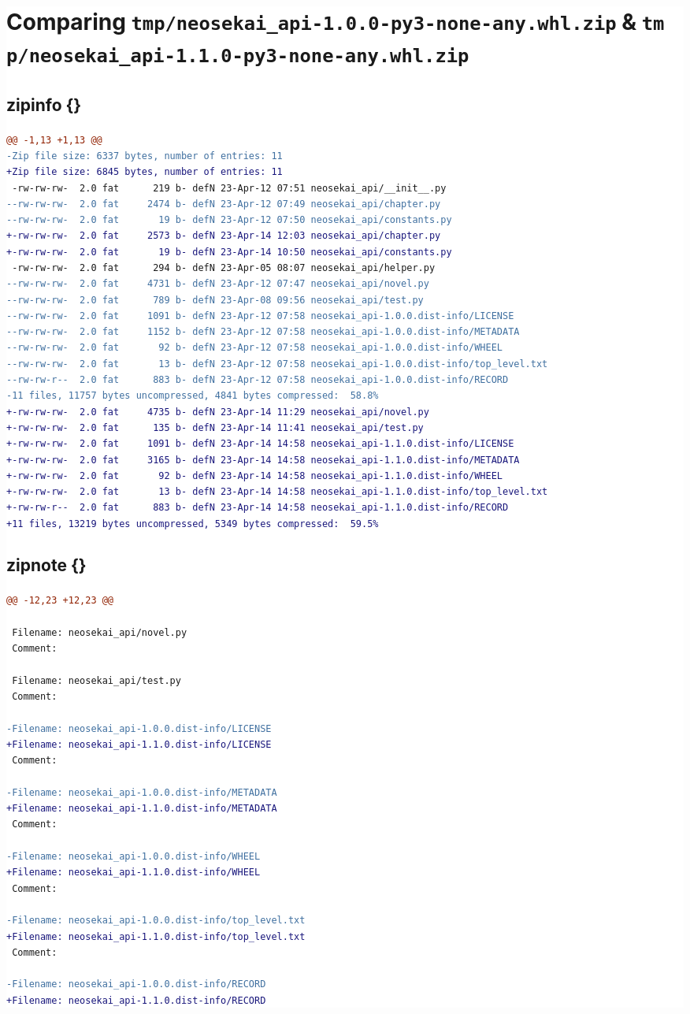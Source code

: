 # Comparing `tmp/neosekai_api-1.0.0-py3-none-any.whl.zip` & `tmp/neosekai_api-1.1.0-py3-none-any.whl.zip`

## zipinfo {}

```diff
@@ -1,13 +1,13 @@
-Zip file size: 6337 bytes, number of entries: 11
+Zip file size: 6845 bytes, number of entries: 11
 -rw-rw-rw-  2.0 fat      219 b- defN 23-Apr-12 07:51 neosekai_api/__init__.py
--rw-rw-rw-  2.0 fat     2474 b- defN 23-Apr-12 07:49 neosekai_api/chapter.py
--rw-rw-rw-  2.0 fat       19 b- defN 23-Apr-12 07:50 neosekai_api/constants.py
+-rw-rw-rw-  2.0 fat     2573 b- defN 23-Apr-14 12:03 neosekai_api/chapter.py
+-rw-rw-rw-  2.0 fat       19 b- defN 23-Apr-14 10:50 neosekai_api/constants.py
 -rw-rw-rw-  2.0 fat      294 b- defN 23-Apr-05 08:07 neosekai_api/helper.py
--rw-rw-rw-  2.0 fat     4731 b- defN 23-Apr-12 07:47 neosekai_api/novel.py
--rw-rw-rw-  2.0 fat      789 b- defN 23-Apr-08 09:56 neosekai_api/test.py
--rw-rw-rw-  2.0 fat     1091 b- defN 23-Apr-12 07:58 neosekai_api-1.0.0.dist-info/LICENSE
--rw-rw-rw-  2.0 fat     1152 b- defN 23-Apr-12 07:58 neosekai_api-1.0.0.dist-info/METADATA
--rw-rw-rw-  2.0 fat       92 b- defN 23-Apr-12 07:58 neosekai_api-1.0.0.dist-info/WHEEL
--rw-rw-rw-  2.0 fat       13 b- defN 23-Apr-12 07:58 neosekai_api-1.0.0.dist-info/top_level.txt
--rw-rw-r--  2.0 fat      883 b- defN 23-Apr-12 07:58 neosekai_api-1.0.0.dist-info/RECORD
-11 files, 11757 bytes uncompressed, 4841 bytes compressed:  58.8%
+-rw-rw-rw-  2.0 fat     4735 b- defN 23-Apr-14 11:29 neosekai_api/novel.py
+-rw-rw-rw-  2.0 fat      135 b- defN 23-Apr-14 11:41 neosekai_api/test.py
+-rw-rw-rw-  2.0 fat     1091 b- defN 23-Apr-14 14:58 neosekai_api-1.1.0.dist-info/LICENSE
+-rw-rw-rw-  2.0 fat     3165 b- defN 23-Apr-14 14:58 neosekai_api-1.1.0.dist-info/METADATA
+-rw-rw-rw-  2.0 fat       92 b- defN 23-Apr-14 14:58 neosekai_api-1.1.0.dist-info/WHEEL
+-rw-rw-rw-  2.0 fat       13 b- defN 23-Apr-14 14:58 neosekai_api-1.1.0.dist-info/top_level.txt
+-rw-rw-r--  2.0 fat      883 b- defN 23-Apr-14 14:58 neosekai_api-1.1.0.dist-info/RECORD
+11 files, 13219 bytes uncompressed, 5349 bytes compressed:  59.5%
```

## zipnote {}

```diff
@@ -12,23 +12,23 @@
 
 Filename: neosekai_api/novel.py
 Comment: 
 
 Filename: neosekai_api/test.py
 Comment: 
 
-Filename: neosekai_api-1.0.0.dist-info/LICENSE
+Filename: neosekai_api-1.1.0.dist-info/LICENSE
 Comment: 
 
-Filename: neosekai_api-1.0.0.dist-info/METADATA
+Filename: neosekai_api-1.1.0.dist-info/METADATA
 Comment: 
 
-Filename: neosekai_api-1.0.0.dist-info/WHEEL
+Filename: neosekai_api-1.1.0.dist-info/WHEEL
 Comment: 
 
-Filename: neosekai_api-1.0.0.dist-info/top_level.txt
+Filename: neosekai_api-1.1.0.dist-info/top_level.txt
 Comment: 
 
-Filename: neosekai_api-1.0.0.dist-info/RECORD
+Filename: neosekai_api-1.1.0.dist-info/RECORD
```